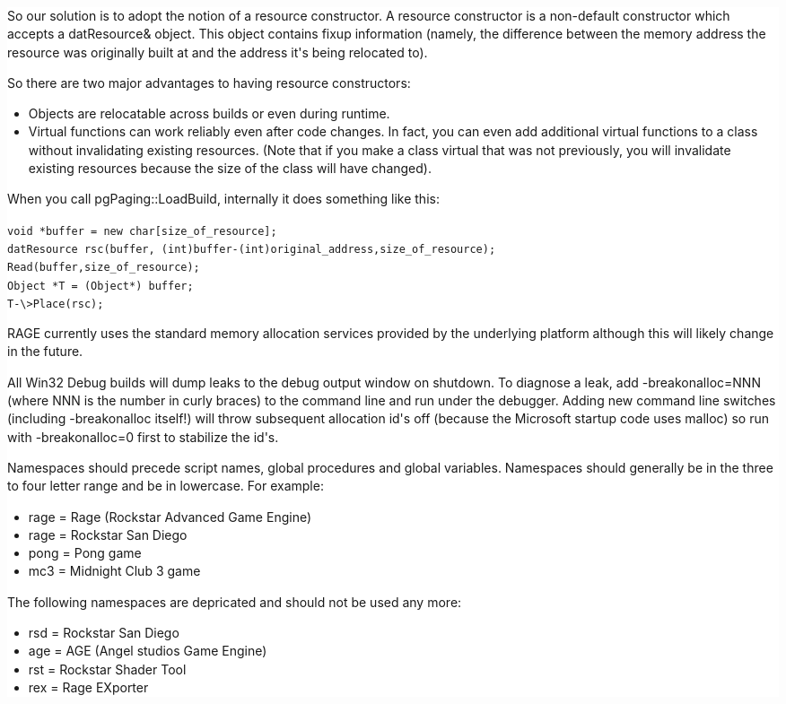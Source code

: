 So our solution is to adopt the notion of a resource
constructor. A resource constructor is a non-default
constructor which accepts a datResource& object. This object
contains fixup information (namely, the difference between
the memory address the resource was originally built at and
the address it's being relocated to).

So there are two major advantages to having resource
constructors:
 - Objects are relocatable across builds or even during
    runtime.
 - Virtual functions can work reliably even after code
    changes. In fact, you can even add additional virtual
    functions to a class without invalidating existing resources.
    (Note that if you make a class virtual that was not
    previously, you will invalidate existing resources because the
    size of the class will have changed).
	
When you call pgPaging::LoadBuild, internally it does something like this: 
```
void *buffer = new char[size_of_resource];
datResource rsc(buffer, (int)buffer-(int)original_address,size_of_resource);
Read(buffer,size_of_resource);
Object *T = (Object*) buffer;
T-\>Place(rsc);
```

RAGE currently uses the standard memory allocation services
provided by the underlying platform although this will likely
change in the future.

All Win32 Debug builds will dump leaks to the debug output
window on shutdown. To diagnose a leak, add -breakonalloc=NNN
(where NNN is the number in curly braces) to the
command line and run under the debugger. Adding new command
line switches (including -breakonalloc itself!) will
throw subsequent allocation id's off (because the Microsoft
startup code uses malloc) so run with -breakonalloc=0
first to stabilize the id's.

Namespaces should precede script names, global procedures and
global variables. Namespaces should generally be in the three
to four letter range and be in lowercase. For example:
* rage = Rage (Rockstar Advanced Game Engine)
* rage = Rockstar San Diego
* pong = Pong game
* mc3 = Midnight Club 3 game

The following namespaces are depricated and should not be
used any more:
* rsd = Rockstar San Diego
* age = AGE (Angel studios Game Engine)
* rst = Rockstar Shader Tool
* rex = Rage EXporter
